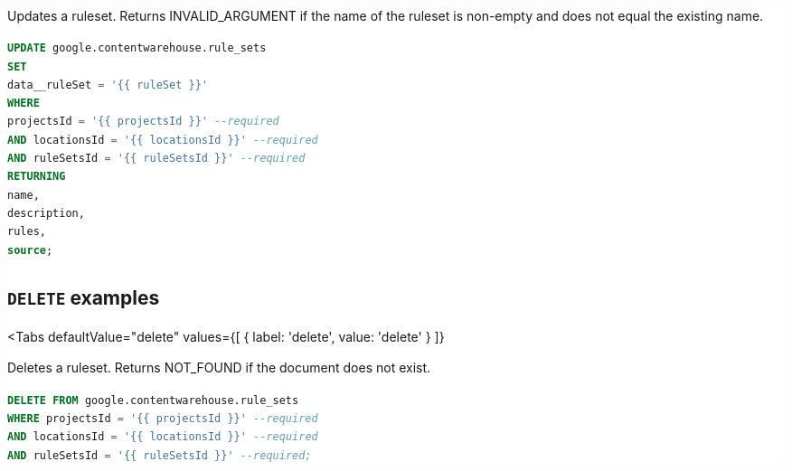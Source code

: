 Updates a ruleset. Returns INVALID_ARGUMENT if the name of the ruleset is non-empty and does not equal the existing name.

```sql
UPDATE google.contentwarehouse.rule_sets
SET 
data__ruleSet = '{{ ruleSet }}'
WHERE 
projectsId = '{{ projectsId }}' --required
AND locationsId = '{{ locationsId }}' --required
AND ruleSetsId = '{{ ruleSetsId }}' --required
RETURNING
name,
description,
rules,
source;
```
</TabItem>
</Tabs>


## `DELETE` examples

<Tabs
    defaultValue="delete"
    values={[
        { label: 'delete', value: 'delete' }
    ]}
>
<TabItem value="delete">

Deletes a ruleset. Returns NOT_FOUND if the document does not exist.

```sql
DELETE FROM google.contentwarehouse.rule_sets
WHERE projectsId = '{{ projectsId }}' --required
AND locationsId = '{{ locationsId }}' --required
AND ruleSetsId = '{{ ruleSetsId }}' --required;
```
</TabItem>
</Tabs>

